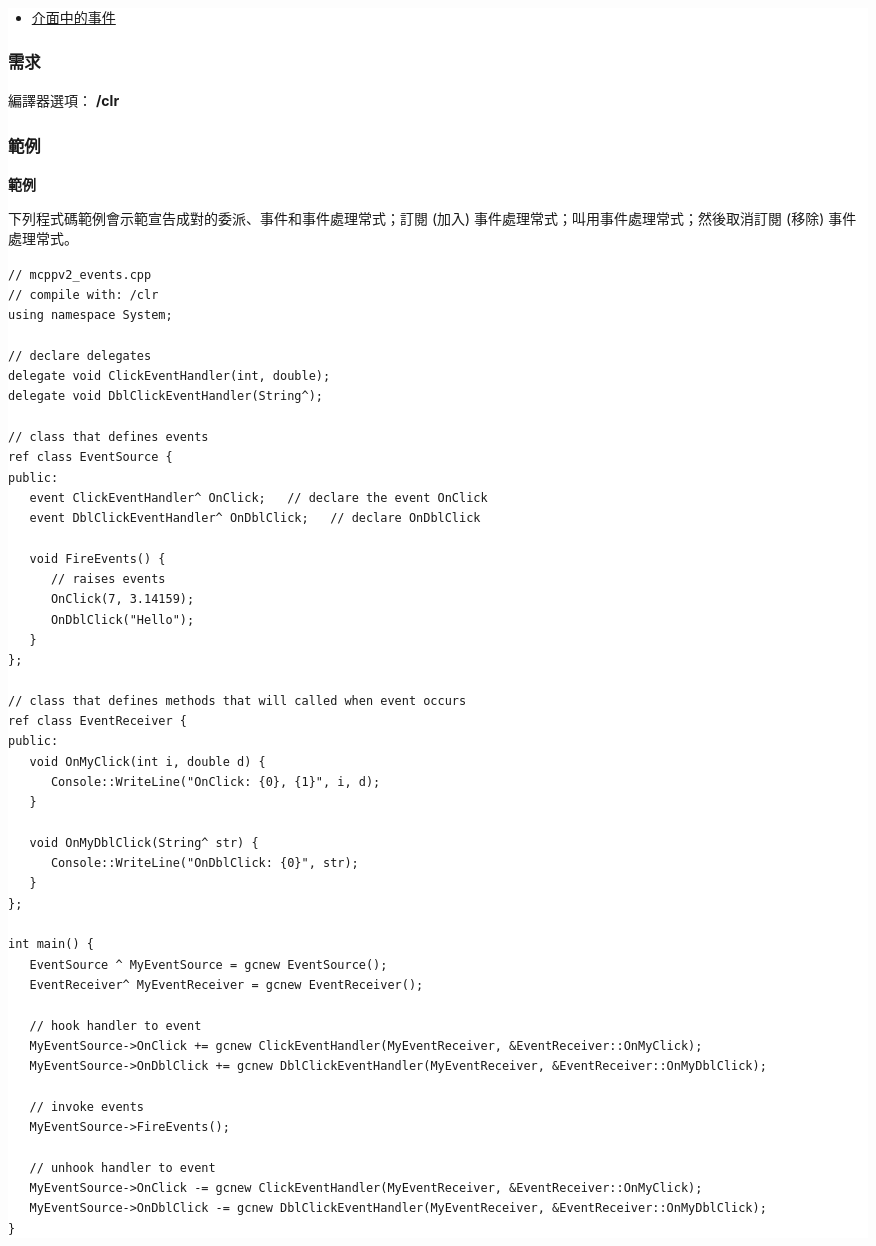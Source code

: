 -   [介面中的事件](../dotnet/how-to-use-events-in-cpp-cli.md)  
  
### <a name="requirements"></a>需求  
 編譯器選項： **/clr**  
  
### <a name="examples"></a>範例  
 **範例**  
  
 下列程式碼範例會示範宣告成對的委派、事件和事件處理常式；訂閱 (加入) 事件處理常式；叫用事件處理常式；然後取消訂閱 (移除) 事件處理常式。  
  
```  
// mcppv2_events.cpp  
// compile with: /clr  
using namespace System;  
  
// declare delegates  
delegate void ClickEventHandler(int, double);  
delegate void DblClickEventHandler(String^);  
  
// class that defines events  
ref class EventSource {  
public:  
   event ClickEventHandler^ OnClick;   // declare the event OnClick  
   event DblClickEventHandler^ OnDblClick;   // declare OnDblClick  
  
   void FireEvents() {  
      // raises events  
      OnClick(7, 3.14159);  
      OnDblClick("Hello");  
   }  
};  
  
// class that defines methods that will called when event occurs  
ref class EventReceiver {  
public:  
   void OnMyClick(int i, double d) {  
      Console::WriteLine("OnClick: {0}, {1}", i, d);  
   }  
  
   void OnMyDblClick(String^ str) {  
      Console::WriteLine("OnDblClick: {0}", str);  
   }  
};  
  
int main() {  
   EventSource ^ MyEventSource = gcnew EventSource();  
   EventReceiver^ MyEventReceiver = gcnew EventReceiver();  
  
   // hook handler to event  
   MyEventSource->OnClick += gcnew ClickEventHandler(MyEventReceiver, &EventReceiver::OnMyClick);  
   MyEventSource->OnDblClick += gcnew DblClickEventHandler(MyEventReceiver, &EventReceiver::OnMyDblClick);  
  
   // invoke events  
   MyEventSource->FireEvents();  
  
   // unhook handler to event  
   MyEventSource->OnClick -= gcnew ClickEventHandler(MyEventReceiver, &EventReceiver::OnMyClick);  
   MyEventSource->OnDblClick -= gcnew DblClickEventHandler(MyEventReceiver, &EventReceiver::OnMyDblClick);  
}  
```  
  